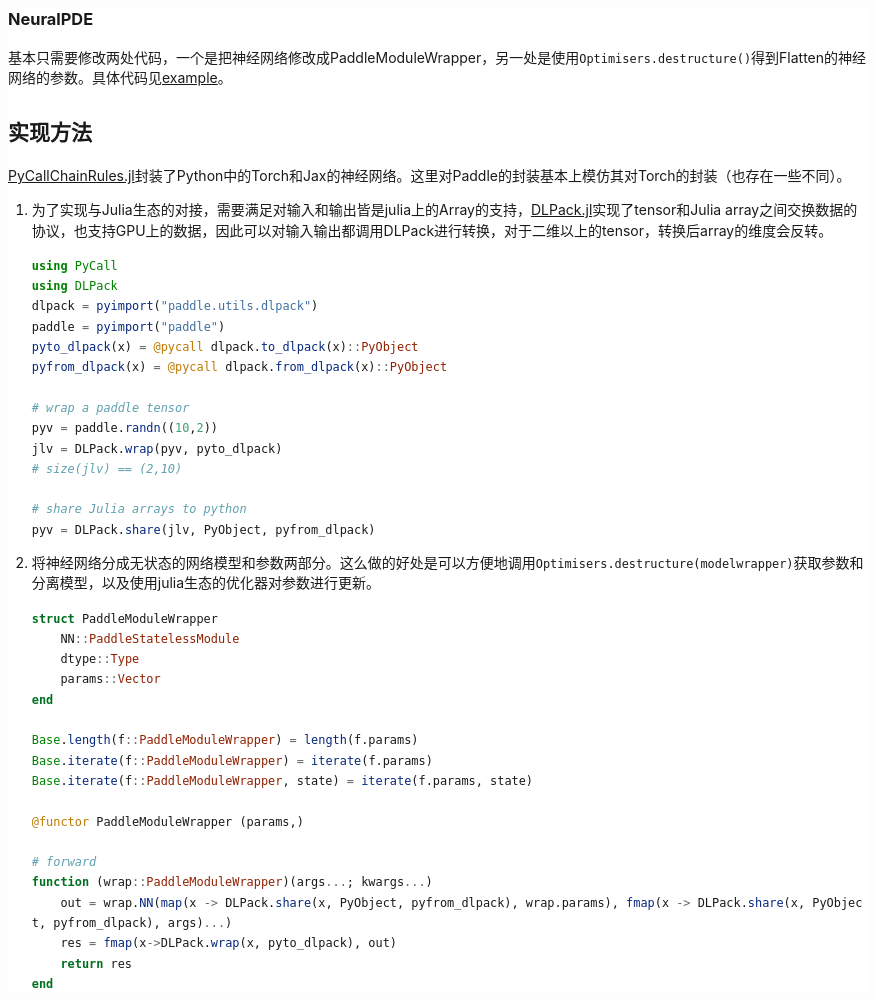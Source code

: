 ### NeuralPDE

基本只需要修改两处代码，一个是把神经网络修改成PaddleModuleWrapper，另一处是使用`Optimisers.destructure()`得到Flatten的神经网络的参数。具体代码见[example](../examples/demo_neuralpde.jl)。



## 实现方法

[PyCallChainRules.jl](https://github.com/rejuvyesh/PyCallChainRules.jl)封装了Python中的Torch和Jax的神经网络。这里对Paddle的封装基本上模仿其对Torch的封装（也存在一些不同）。

1. 为了实现与Julia生态的对接，需要满足对输入和输出皆是julia上的Array的支持，[DLPack.jl](https://github.com/pabloferz/DLPack.jl)实现了tensor和Julia array之间交换数据的协议，也支持GPU上的数据，因此可以对输入输出都调用DLPack进行转换，对于二维以上的tensor，转换后array的维度会反转。

   ```julia
   using PyCall
   using DLPack
   dlpack = pyimport("paddle.utils.dlpack")
   paddle = pyimport("paddle")
   pyto_dlpack(x) = @pycall dlpack.to_dlpack(x)::PyObject
   pyfrom_dlpack(x) = @pycall dlpack.from_dlpack(x)::PyObject
   
   # wrap a paddle tensor
   pyv = paddle.randn((10,2))
   jlv = DLPack.wrap(pyv, pyto_dlpack)
   # size(jlv) == (2,10)
   
   # share Julia arrays to python
   pyv = DLPack.share(jlv, PyObject, pyfrom_dlpack)
   ```

   

2. 将神经网络分成无状态的网络模型和参数两部分。这么做的好处是可以方便地调用`Optimisers.destructure(modelwrapper)`获取参数和分离模型，以及使用julia生态的优化器对参数进行更新。

   ```julia
   struct PaddleModuleWrapper
       NN::PaddleStatelessModule
       dtype::Type
       params::Vector
   end
   
   Base.length(f::PaddleModuleWrapper) = length(f.params)
   Base.iterate(f::PaddleModuleWrapper) = iterate(f.params)
   Base.iterate(f::PaddleModuleWrapper, state) = iterate(f.params, state)
   
   @functor PaddleModuleWrapper (params,)
   
   # forward
   function (wrap::PaddleModuleWrapper)(args...; kwargs...)
       out = wrap.NN(map(x -> DLPack.share(x, PyObject, pyfrom_dlpack), wrap.params), fmap(x -> DLPack.share(x, PyObject, pyfrom_dlpack), args)...)
       res = fmap(x->DLPack.wrap(x, pyto_dlpack), out)
       return res
   end
   ```
